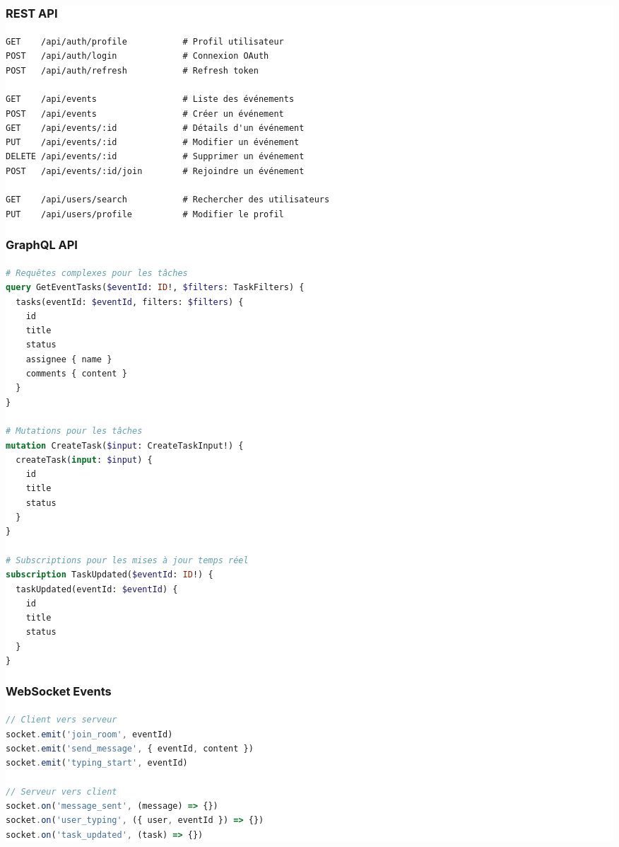 ### REST API
```
GET    /api/auth/profile           # Profil utilisateur
POST   /api/auth/login             # Connexion OAuth
POST   /api/auth/refresh           # Refresh token

GET    /api/events                 # Liste des événements
POST   /api/events                 # Créer un événement
GET    /api/events/:id             # Détails d'un événement
PUT    /api/events/:id             # Modifier un événement
DELETE /api/events/:id             # Supprimer un événement
POST   /api/events/:id/join        # Rejoindre un événement

GET    /api/users/search           # Rechercher des utilisateurs
PUT    /api/users/profile          # Modifier le profil
```

### GraphQL API
```graphql
# Requêtes complexes pour les tâches
query GetEventTasks($eventId: ID!, $filters: TaskFilters) {
  tasks(eventId: $eventId, filters: $filters) {
    id
    title
    status
    assignee { name }
    comments { content }
  }
}

# Mutations pour les tâches
mutation CreateTask($input: CreateTaskInput!) {
  createTask(input: $input) {
    id
    title
    status
  }
}

# Subscriptions pour les mises à jour temps réel
subscription TaskUpdated($eventId: ID!) {
  taskUpdated(eventId: $eventId) {
    id
    title
    status
  }
}
```

### WebSocket Events
```javascript
// Client vers serveur
socket.emit('join_room', eventId)
socket.emit('send_message', { eventId, content })
socket.emit('typing_start', eventId)

// Serveur vers client
socket.on('message_sent', (message) => {})
socket.on('user_typing', ({ user, eventId }) => {})
socket.on('task_updated', (task) => {})
```
